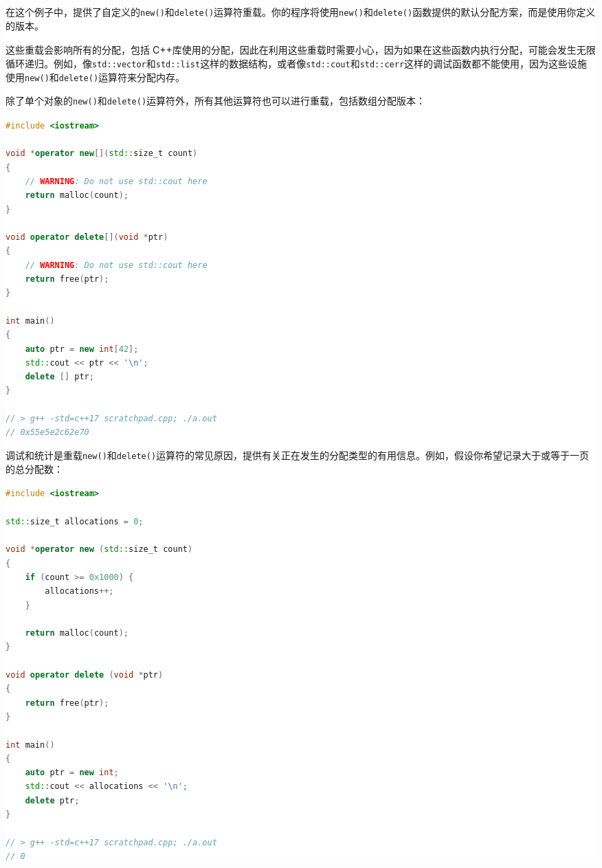 在这个例子中，提供了自定义的`new()`和`delete()`运算符重载。你的程序将使用`new()`和`delete()`函数提供的默认分配方案，而是使用你定义的版本。

这些重载会影响所有的分配，包括 C++库使用的分配，因此在利用这些重载时需要小心，因为如果在这些函数内执行分配，可能会发生无限循环递归。例如，像`std::vector`和`std::list`这样的数据结构，或者像`std::cout`和`std::cerr`这样的调试函数都不能使用，因为这些设施使用`new()`和`delete()`运算符来分配内存。

除了单个对象的`new()`和`delete()`运算符外，所有其他运算符也可以进行重载，包括数组分配版本：

```cpp
#include <iostream>

void *operator new[](std::size_t count)
{
    // WARNING: Do not use std::cout here
    return malloc(count);
}

void operator delete[](void *ptr)
{
    // WARNING: Do not use std::cout here
    return free(ptr);
}

int main()
{
    auto ptr = new int[42];
    std::cout << ptr << '\n';
    delete [] ptr;
}

// > g++ -std=c++17 scratchpad.cpp; ./a.out
// 0x55e5e2c62e70
```

调试和统计是重载`new()`和`delete()`运算符的常见原因，提供有关正在发生的分配类型的有用信息。例如，假设你希望记录大于或等于一页的总分配数：

```cpp
#include <iostream>

std::size_t allocations = 0;

void *operator new (std::size_t count)
{
    if (count >= 0x1000) {
        allocations++;
    }

    return malloc(count);
}

void operator delete (void *ptr)
{
    return free(ptr);
}

int main()
{
    auto ptr = new int;
    std::cout << allocations << '\n';
    delete ptr;
}

// > g++ -std=c++17 scratchpad.cpp; ./a.out
// 0
```
